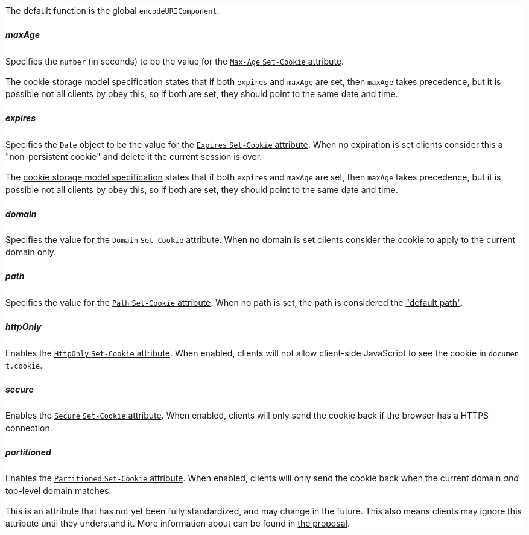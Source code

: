 The default function is the global `encodeURIComponent`.

##### maxAge

Specifies the `number` (in seconds) to be the value for the [`Max-Age` `Set-Cookie` attribute](https://tools.ietf.org/html/rfc6265#section-5.2.2).

The [cookie storage model specification](https://tools.ietf.org/html/rfc6265#section-5.3) states that if both `expires` and
`maxAge` are set, then `maxAge` takes precedence, but it is possible not all clients by obey this,
so if both are set, they should point to the same date and time.

##### expires

Specifies the `Date` object to be the value for the [`Expires` `Set-Cookie` attribute](https://tools.ietf.org/html/rfc6265#section-5.2.1).
When no expiration is set clients consider this a "non-persistent cookie" and delete it the current session is over.

The [cookie storage model specification](https://tools.ietf.org/html/rfc6265#section-5.3) states that if both `expires` and
`maxAge` are set, then `maxAge` takes precedence, but it is possible not all clients by obey this,
so if both are set, they should point to the same date and time.

##### domain

Specifies the value for the [`Domain` `Set-Cookie` attribute](https://tools.ietf.org/html/rfc6265#section-5.2.3).
When no domain is set clients consider the cookie to apply to the current domain only.

##### path

Specifies the value for the [`Path` `Set-Cookie` attribute](https://tools.ietf.org/html/rfc6265#section-5.2.4).
When no path is set, the path is considered the ["default path"](https://tools.ietf.org/html/rfc6265#section-5.1.4).

##### httpOnly

Enables the [`HttpOnly` `Set-Cookie` attribute](https://tools.ietf.org/html/rfc6265#section-5.2.6).
When enabled, clients will not allow client-side JavaScript to see the cookie in `document.cookie`.

##### secure

Enables the [`Secure` `Set-Cookie` attribute](https://tools.ietf.org/html/rfc6265#section-5.2.5).
When enabled, clients will only send the cookie back if the browser has a HTTPS connection.

##### partitioned

Enables the [`Partitioned` `Set-Cookie` attribute](https://tools.ietf.org/html/draft-cutler-httpbis-partitioned-cookies/).
When enabled, clients will only send the cookie back when the current domain _and_ top-level domain matches.

This is an attribute that has not yet been fully standardized, and may change in the future.
This also means clients may ignore this attribute until they understand it. More information
about can be found in [the proposal](https://github.com/privacycg/CHIPS).
